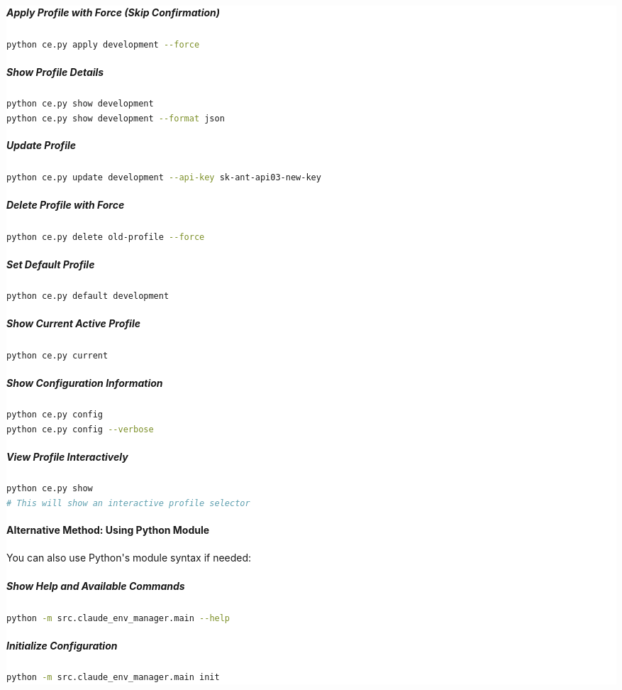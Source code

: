 ##### Apply Profile with Force (Skip Confirmation)
```bash
python ce.py apply development --force
```

##### Show Profile Details
```bash
python ce.py show development
python ce.py show development --format json
```

##### Update Profile
```bash
python ce.py update development --api-key sk-ant-api03-new-key
```

##### Delete Profile with Force
```bash
python ce.py delete old-profile --force
```

##### Set Default Profile
```bash
python ce.py default development
```

##### Show Current Active Profile
```bash
python ce.py current
```

##### Show Configuration Information
```bash
python ce.py config
python ce.py config --verbose
```

##### View Profile Interactively
```bash
python ce.py show
# This will show an interactive profile selector
```

#### Alternative Method: Using Python Module

You can also use Python's module syntax if needed:

##### Show Help and Available Commands
```bash
python -m src.claude_env_manager.main --help
```

##### Initialize Configuration
```bash
python -m src.claude_env_manager.main init
```
